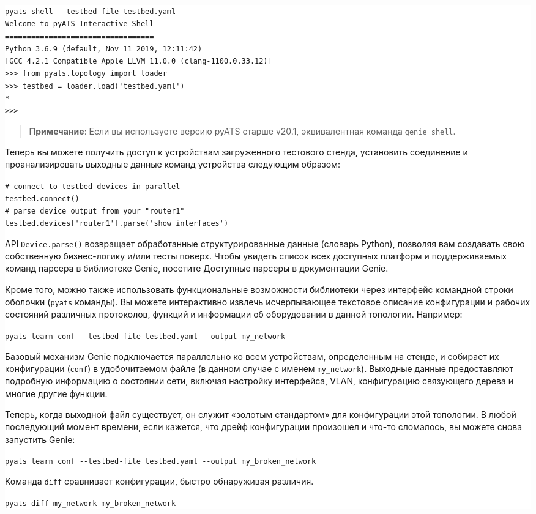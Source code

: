 ```
pyats shell --testbed-file testbed.yaml
Welcome to pyATS Interactive Shell
==================================
Python 3.6.9 (default, Nov 11 2019, 12:11:42)
[GCC 4.2.1 Compatible Apple LLVM 11.0.0 (clang-1100.0.33.12)]
>>> from pyats.topology import loader
>>> testbed = loader.load('testbed.yaml')
*------------------------------------------------------------------------------
>>>
```

> **Примечание**: Если вы используете версию pyATS старше v20.1, эквивалентная команда `genie shell`.

Теперь вы можете получить доступ к устройствам загруженного тестового стенда, установить соединение и проанализировать выходные данные команд устройства следующим образом:

```
# connect to testbed devices in parallel
testbed.connect()
# parse device output from your "router1"
testbed.devices['router1'].parse('show interfaces')
```

API `Device.parse()` возвращает обработанные структурированные данные (словарь Python), позволяя вам создавать свою собственную бизнес-логику и/или тесты поверх. Чтобы увидеть список всех доступных платформ и поддерживаемых команд парсера в библиотеке Genie, посетите Доступные парсеры в документации Genie.

Кроме того, можно также использовать функциональные возможности библиотеки через интерфейс командной строки оболочки (`pyats` команды). Вы можете интерактивно извлечь исчерпывающее текстовое описание конфигурации и рабочих состояний различных протоколов, функций и информации об оборудовании в данной топологии. Например:

```
pyats learn conf --testbed-file testbed.yaml --output my_network
```

Базовый механизм Genie подключается параллельно ко всем устройствам, определенным на стенде, и собирает их конфигурации (`conf`) в удобочитаемом файле (в данном случае с именем `my_network`). Выходные данные предоставляют подробную информацию о состоянии сети, включая настройку интерфейса, VLAN, конфигурацию связующего дерева и многие другие функции.

Теперь, когда выходной файл существует, он служит «золотым стандартом» для конфигурации этой топологии. В любой последующий момент времени, если кажется, что дрейф конфигурации произошел и что-то сломалось, вы можете снова запустить Genie:

```
pyats learn conf --testbed-file testbed.yaml --output my_broken_network
```

Команда `diff` сравнивает конфигурации, быстро обнаруживая различия.

```
pyats diff my_network my_broken_network
```
